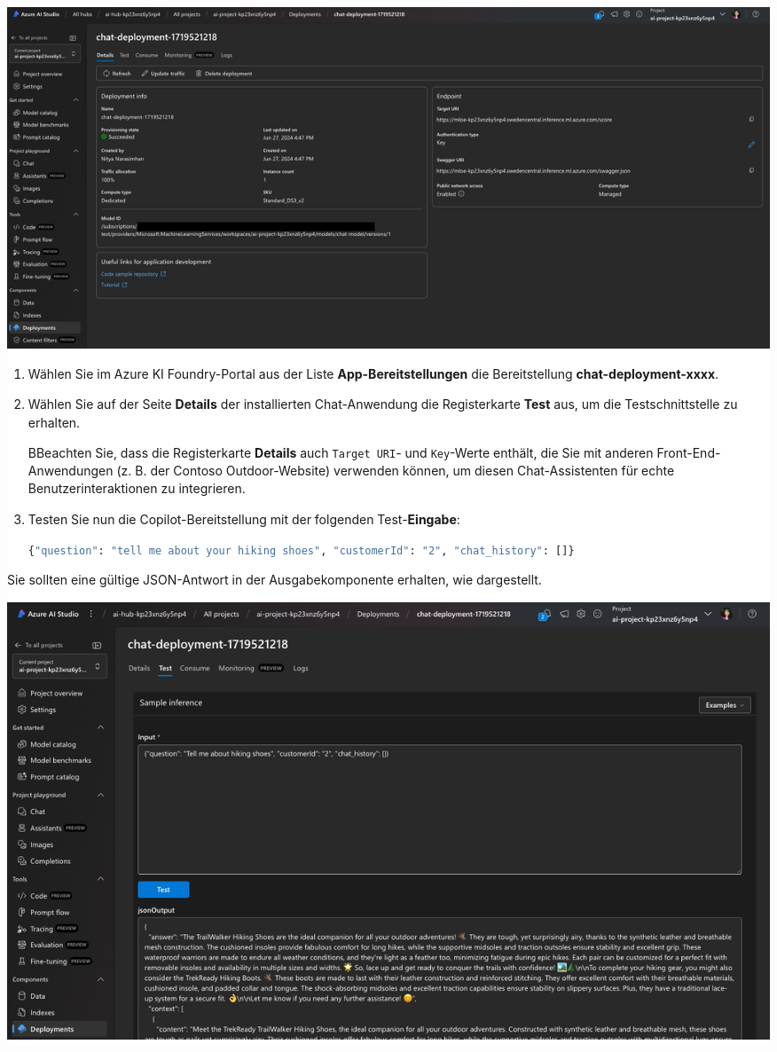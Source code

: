 ![Abrufen von Bereitstellungsdetails](./media/chat-deployment-details.png)

1. Wählen Sie im Azure KI Foundry-Portal aus der Liste **App-Bereitstellungen** die Bereitstellung **chat-deployment-xxxx**.
1. Wählen Sie auf der Seite **Details** der installierten Chat-Anwendung die Registerkarte **Test** aus, um die Testschnittstelle zu erhalten.

    BBeachten Sie, dass die Registerkarte **Details** auch `Target URI`- und `Key`-Werte enthält, die Sie mit anderen Front-End-Anwendungen (z. B. der Contoso Outdoor-Website) verwenden können, um diesen Chat-Assistenten für echte Benutzerinteraktionen zu integrieren.

1. Testen Sie nun die Copilot-Bereitstellung mit der folgenden Test-**Eingabe**:

    ```bash
    {"question": "tell me about your hiking shoes", "customerId": "2", "chat_history": []}
    ```

Sie sollten eine gültige JSON-Antwort in der Ausgabekomponente erhalten, wie dargestellt.

![Test der Chatbereitstellung](./media/chat-deployment-test.png)
